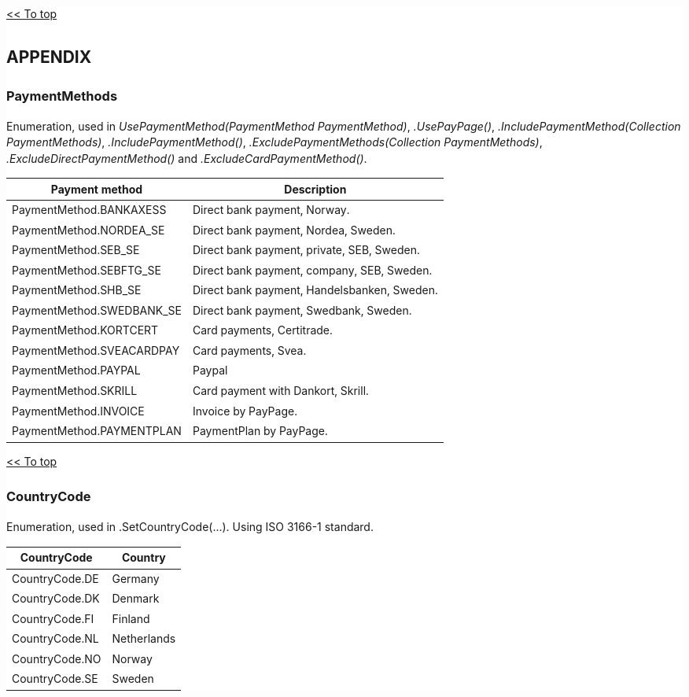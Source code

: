 [<< To top](https://github.com/sveawebpay/dotnet-integration/tree/master#cnet-integration-package-api-for-sveawebpay)


## APPENDIX

### PaymentMethods
Enumeration, used in *UsePaymentMethod(PaymentMethod PaymentMethod)*, *.UsePayPage()*,
*.IncludePaymentMethod(Collection<PaymentMethod> PaymentMethods)*, *.IncludePaymentMethod()*,
*.ExcludePaymentMethods(Collection<PaymentMethod> PaymentMethods)*,
*.ExcludeDirectPaymentMethod()* and *.ExcludeCardPaymentMethod()*.

| Payment method                    | Description                                   |
|-----------------------------------|-----------------------------------------------|
| PaymentMethod.BANKAXESS           | Direct bank payment, Norway.                  |
| PaymentMethod.NORDEA_SE           | Direct bank payment, Nordea, Sweden.          |
| PaymentMethod.SEB_SE              | Direct bank payment, private, SEB, Sweden.    |
| PaymentMethod.SEBFTG_SE           | Direct bank payment, company, SEB, Sweden.    |
| PaymentMethod.SHB_SE              | Direct bank payment, Handelsbanken, Sweden.   |
| PaymentMethod.SWEDBANK_SE         | Direct bank payment, Swedbank, Sweden.        |
| PaymentMethod.KORTCERT            | Card payments, Certitrade.                    |
| PaymentMethod.SVEACARDPAY         | Card payments, Svea.                          |
| PaymentMethod.PAYPAL              | Paypal                                        |
| PaymentMethod.SKRILL              | Card payment with Dankort, Skrill.            |
| PaymentMethod.INVOICE             | Invoice by PayPage.                           |
| PaymentMethod.PAYMENTPLAN         | PaymentPlan by PayPage.                       |


[<< To top](https://github.com/sveawebpay/dotnet-integration/tree/master#cnet-integration-package-api-for-sveawebpay)

### CountryCode
Enumeration, used in .SetCountryCode(...). Using ISO 3166-1 standard.

| CountryCode						| Country					|
|-----------------------------------|---------------------------|
| CountryCode.DE					| Germany					|
| CountryCode.DK					| Denmark 					|
| CountryCode.FI					| Finland					|
| CountryCode.NL					| Netherlands				|
| CountryCode.NO					| Norway					|
| CountryCode.SE					| Sweden					|
